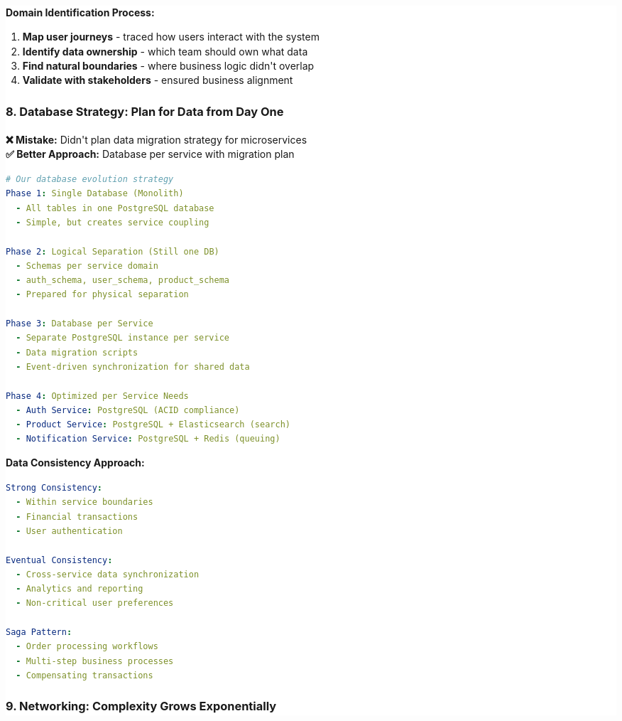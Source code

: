 **Domain Identification Process:**

1. **Map user journeys** - traced how users interact with the system
2. **Identify data ownership** - which team should own what data
3. **Find natural boundaries** - where business logic didn't overlap
4. **Validate with stakeholders** - ensured business alignment

### 8. **Database Strategy: Plan for Data from Day One**

**❌ Mistake:** Didn't plan data migration strategy for microservices  
**✅ Better Approach:** Database per service with migration plan

```yaml
# Our database evolution strategy
Phase 1: Single Database (Monolith)
  - All tables in one PostgreSQL database
  - Simple, but creates service coupling

Phase 2: Logical Separation (Still one DB)
  - Schemas per service domain
  - auth_schema, user_schema, product_schema
  - Prepared for physical separation

Phase 3: Database per Service
  - Separate PostgreSQL instance per service
  - Data migration scripts
  - Event-driven synchronization for shared data

Phase 4: Optimized per Service Needs
  - Auth Service: PostgreSQL (ACID compliance)
  - Product Service: PostgreSQL + Elasticsearch (search)
  - Notification Service: PostgreSQL + Redis (queuing)
```

**Data Consistency Approach:**

```yaml
Strong Consistency:
  - Within service boundaries
  - Financial transactions
  - User authentication

Eventual Consistency:
  - Cross-service data synchronization
  - Analytics and reporting
  - Non-critical user preferences

Saga Pattern:
  - Order processing workflows
  - Multi-step business processes
  - Compensating transactions
```

### 9. **Networking: Complexity Grows Exponentially**
